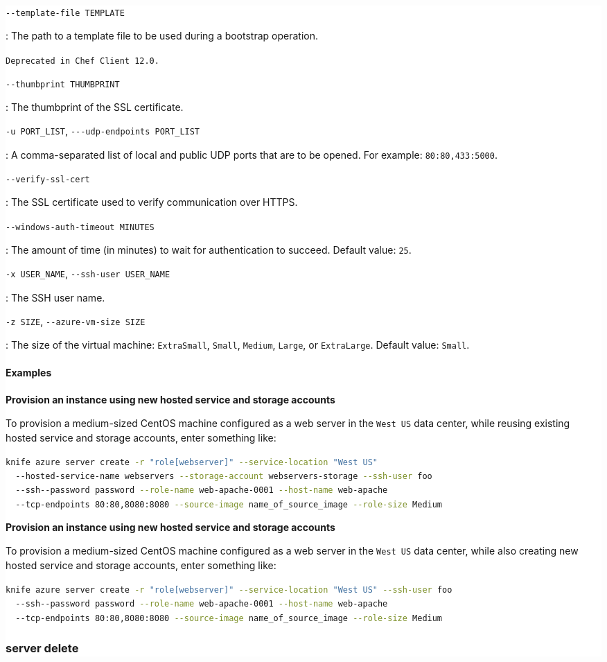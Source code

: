 `--template-file TEMPLATE`

:   The path to a template file to be used during a bootstrap operation.

    Deprecated in Chef Client 12.0.

`--thumbprint THUMBPRINT`

:   The thumbprint of the SSL certificate.

`-u PORT_LIST`, `---udp-endpoints PORT_LIST`

:   A comma-separated list of local and public UDP ports that are to be
    opened. For example: `80:80,433:5000`.

`--verify-ssl-cert`

:   The SSL certificate used to verify communication over HTTPS.

`--windows-auth-timeout MINUTES`

:   The amount of time (in minutes) to wait for authentication to
    succeed. Default value: `25`.

`-x USER_NAME`, `--ssh-user USER_NAME`

:   The SSH user name.

`-z SIZE`, `--azure-vm-size SIZE`

:   The size of the virtual machine: `ExtraSmall`, `Small`, `Medium`,
    `Large`, or `ExtraLarge`. Default value: `Small`.

#### Examples

**Provision an instance using new hosted service and storage accounts**

To provision a medium-sized CentOS machine configured as a web server in
the `West US` data center, while reusing existing hosted service and
storage accounts, enter something like:

``` bash
knife azure server create -r "role[webserver]" --service-location "West US"
  --hosted-service-name webservers --storage-account webservers-storage --ssh-user foo
  --ssh--password password --role-name web-apache-0001 --host-name web-apache
  --tcp-endpoints 80:80,8080:8080 --source-image name_of_source_image --role-size Medium
```

**Provision an instance using new hosted service and storage accounts**

To provision a medium-sized CentOS machine configured as a web server in
the `West US` data center, while also creating new hosted service and
storage accounts, enter something like:

``` bash
knife azure server create -r "role[webserver]" --service-location "West US" --ssh-user foo
  --ssh--password password --role-name web-apache-0001 --host-name web-apache
  --tcp-endpoints 80:80,8080:8080 --source-image name_of_source_image --role-size Medium
```

### server delete
